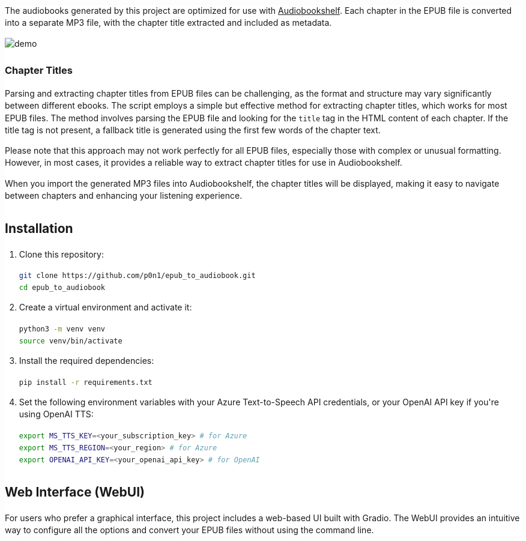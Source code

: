 The audiobooks generated by this project are optimized for use with [Audiobookshelf](https://github.com/advplyr/audiobookshelf). Each chapter in the EPUB file is converted into a separate MP3 file, with the chapter title extracted and included as metadata.

![demo](./examples/audiobookshelf.png)

### Chapter Titles

Parsing and extracting chapter titles from EPUB files can be challenging, as the format and structure may vary significantly between different ebooks. The script employs a simple but effective method for extracting chapter titles, which works for most EPUB files. The method involves parsing the EPUB file and looking for the `title` tag in the HTML content of each chapter. If the title tag is not present, a fallback title is generated using the first few words of the chapter text.

Please note that this approach may not work perfectly for all EPUB files, especially those with complex or unusual formatting. However, in most cases, it provides a reliable way to extract chapter titles for use in Audiobookshelf.

When you import the generated MP3 files into Audiobookshelf, the chapter titles will be displayed, making it easy to navigate between chapters and enhancing your listening experience.

## Installation

1. Clone this repository:

    ```bash
    git clone https://github.com/p0n1/epub_to_audiobook.git
    cd epub_to_audiobook
    ```

2. Create a virtual environment and activate it:

    ```bash
    python3 -m venv venv
    source venv/bin/activate
    ```

3. Install the required dependencies:

    ```bash
    pip install -r requirements.txt
    ```

4. Set the following environment variables with your Azure Text-to-Speech API credentials, or your OpenAI API key if you're using OpenAI TTS:

    ```bash
    export MS_TTS_KEY=<your_subscription_key> # for Azure
    export MS_TTS_REGION=<your_region> # for Azure
    export OPENAI_API_KEY=<your_openai_api_key> # for OpenAI
    ```

## Web Interface (WebUI)

For users who prefer a graphical interface, this project includes a web-based UI built with Gradio. The WebUI provides an intuitive way to configure all the options and convert your EPUB files without using the command line.
